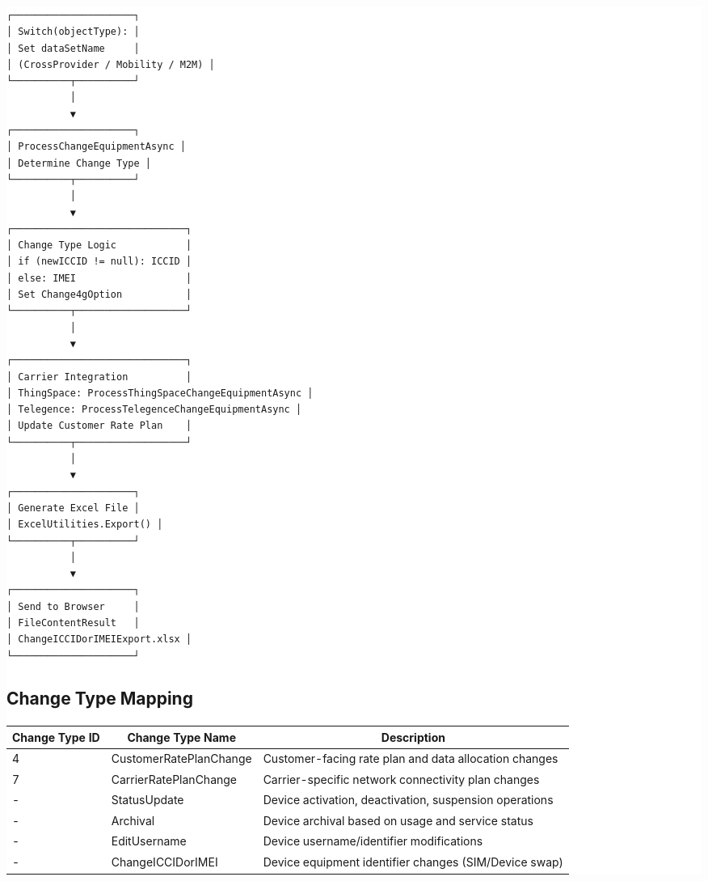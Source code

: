 ```
┌─────────────────────┐
│ Switch(objectType): │
│ Set dataSetName     │
│ (CrossProvider / Mobility / M2M) │
└──────────┬──────────┘
           │
           ▼
┌─────────────────────┐
│ ProcessChangeEquipmentAsync │
│ Determine Change Type │
└──────────┬──────────┘
           │
           ▼
┌──────────────────────────────┐
│ Change Type Logic            │
│ if (newICCID != null): ICCID │
│ else: IMEI                   │
│ Set Change4gOption           │
└──────────┬───────────────────┘
           │
           ▼
┌──────────────────────────────┐
│ Carrier Integration          │
│ ThingSpace: ProcessThingSpaceChangeEquipmentAsync │
│ Telegence: ProcessTelegenceChangeEquipmentAsync │
│ Update Customer Rate Plan    │
└──────────┬───────────────────┘
           │
           ▼
┌─────────────────────┐
│ Generate Excel File │
│ ExcelUtilities.Export() │
└──────────┬──────────┘
           │
           ▼
┌─────────────────────┐
│ Send to Browser     │
│ FileContentResult   │
│ ChangeICCIDorIMEIExport.xlsx │
└─────────────────────┘
```

## Change Type Mapping

| Change Type ID | Change Type Name | Description |
|----------------|------------------|-------------|
| 4 | CustomerRatePlanChange | Customer-facing rate plan and data allocation changes |
| 7 | CarrierRatePlanChange | Carrier-specific network connectivity plan changes |
| - | StatusUpdate | Device activation, deactivation, suspension operations |
| - | Archival | Device archival based on usage and service status |
| - | EditUsername | Device username/identifier modifications |
| - | ChangeICCIDorIMEI | Device equipment identifier changes (SIM/Device swap) |
